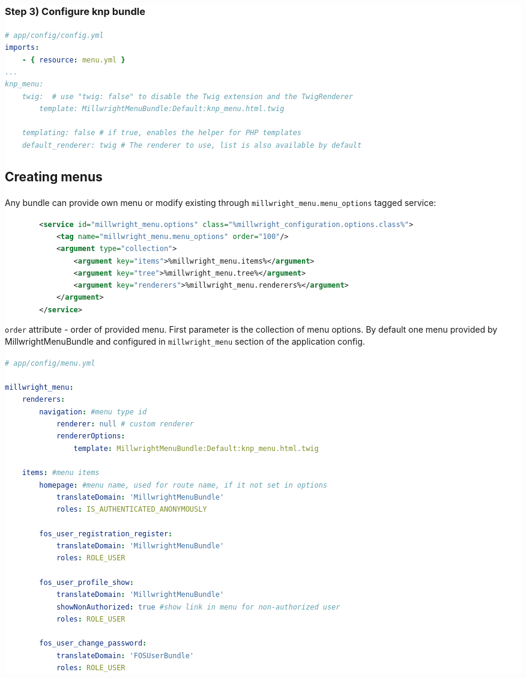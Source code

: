 ### Step 3) Configure knp bundle

```yaml
# app/config/config.yml
imports:
    - { resource: menu.yml }
...
knp_menu:
    twig:  # use "twig: false" to disable the Twig extension and the TwigRenderer
        template: MillwrightMenuBundle:Default:knp_menu.html.twig

    templating: false # if true, enables the helper for PHP templates
    default_renderer: twig # The renderer to use, list is also available by default
```


<a name="creating-menus"></a>

## Creating menus

Any bundle can provide own menu or modify existing through `millwright_menu.menu_options` tagged service:

```xml
        <service id="millwright_menu.options" class="%millwright_configuration.options.class%">
            <tag name="millwright_menu.menu_options" order="100"/>
            <argument type="collection">
                <argument key="items">%millwright_menu.items%</argument>
                <argument key="tree">%millwright_menu.tree%</argument>
                <argument key="renderers">%millwright_menu.renderers%</argument>
            </argument>
        </service>
```

`order` attribute - order of provided menu.
First parameter is the collection of menu options.
By default one menu provided by MillwrightMenuBundle and configured in `millwright_menu` section of the application config.

```yaml
# app/config/menu.yml

millwright_menu:
    renderers:
        navigation: #menu type id
            renderer: null # custom renderer
            rendererOptions:
                template: MillwrightMenuBundle:Default:knp_menu.html.twig

    items: #menu items
        homepage: #menu name, used for route name, if it not set in options
            translateDomain: 'MillwrightMenuBundle'
            roles: IS_AUTHENTICATED_ANONYMOUSLY

        fos_user_registration_register:
            translateDomain: 'MillwrightMenuBundle'
            roles: ROLE_USER

        fos_user_profile_show:
            translateDomain: 'MillwrightMenuBundle'
            showNonAuthorized: true #show link in menu for non-authorized user
            roles: ROLE_USER

        fos_user_change_password:
            translateDomain: 'FOSUserBundle'
            roles: ROLE_USER
```